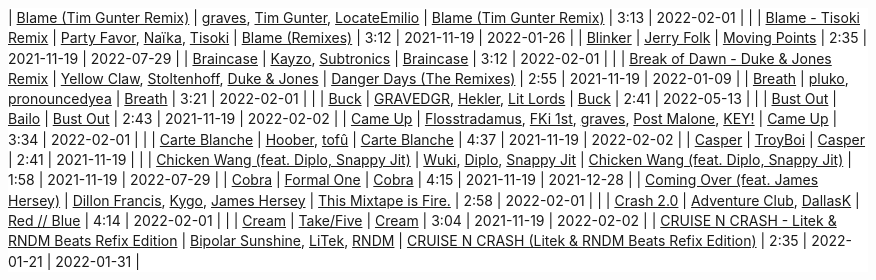 | [Blame \(Tim Gunter Remix\)](https://open.spotify.com/track/4wzHOPBchA7Ab5wOmBHkiO) | [graves](https://open.spotify.com/artist/4E69riquObrTmBTVuF1b7B), [Tim Gunter](https://open.spotify.com/artist/0FIENxWAWlIBKgjGOoktIo), [LocateEmilio](https://open.spotify.com/artist/4AGZVmwi9IwFZ6y6TlMqLt) | [Blame \(Tim Gunter Remix\)](https://open.spotify.com/album/6NjGSlcPZwXDPRHcS7gVth) | 3:13 | 2022-02-01 |  |
| [Blame \- Tisoki Remix](https://open.spotify.com/track/7cVaF9J51UOzVIKzIdLqNn) | [Party Favor](https://open.spotify.com/artist/7yPPzu5UdAK7yagQqjEZQm), [Naïka](https://open.spotify.com/artist/4tk2WUKBOS9nKZj7bPQIXT), [Tisoki](https://open.spotify.com/artist/0XW7mqhbaQnRtHmwfAVg64) | [Blame \(Remixes\)](https://open.spotify.com/album/7kFXvC0W4AYlU0nWAKBCvM) | 3:12 | 2021-11-19 | 2022-01-26 |
| [Blinker](https://open.spotify.com/track/0KrMPgjnEpeV19n7liI59i) | [Jerry Folk](https://open.spotify.com/artist/356FCJoyYWyzONni54Dgrv) | [Moving Points](https://open.spotify.com/album/5eQvhdesnKTbBVxBPJuBJE) | 2:35 | 2021-11-19 | 2022-07-29 |
| [Braincase](https://open.spotify.com/track/3AawFHorBGEDdM9ngI8ofa) | [Kayzo](https://open.spotify.com/artist/72iCiKwu6nu6Qq9emIwzYv), [Subtronics](https://open.spotify.com/artist/3NJ94iuAmmMjbszODYT6pO) | [Braincase](https://open.spotify.com/album/2yTltxoHOTg3reSa6Hll3r) | 3:12 | 2022-02-01 |  |
| [Break of Dawn \- Duke & Jones Remix](https://open.spotify.com/track/0pbuqDgYF9EdakzDzbUwj1) | [Yellow Claw](https://open.spotify.com/artist/47z7ZrgFoBvVpCnElCE3Zh), [Stoltenhoff](https://open.spotify.com/artist/6HKR0MHpgba3ZRBXYfPiq0), [Duke & Jones](https://open.spotify.com/artist/3jNm5wvIx1eR5NDdXhMkNV) | [Danger Days \(The Remixes\)](https://open.spotify.com/album/7mPmXPYUBtYQ4wAGUUR57t) | 2:55 | 2021-11-19 | 2022-01-09 |
| [Breath](https://open.spotify.com/track/0peDcDwrKV0LEeoQuSQVLG) | [pluko](https://open.spotify.com/artist/01qbSocTDAe2DmKayS89A5), [pronouncedyea](https://open.spotify.com/artist/1gydLLHpbmraVz1LVZCW83) | [Breath](https://open.spotify.com/album/1bj4mGXjlOkfZZ5Lv3WcOB) | 3:21 | 2022-02-01 |  |
| [Buck](https://open.spotify.com/track/4eydbGI5QpRXs0Tua5m2c1) | [GRAVEDGR](https://open.spotify.com/artist/1kiZfWU37oS0pCOV7Os1Pj), [Hekler](https://open.spotify.com/artist/4FoQJyBgyhdDCb1wdEgNZh), [Lit Lords](https://open.spotify.com/artist/3epW3XPRivDLEECq50MXCi) | [Buck](https://open.spotify.com/album/2TtKVJdubkLQ7OrxU5GuHE) | 2:41 | 2022-05-13 |  |
| [Bust Out](https://open.spotify.com/track/7bXODu5FcCot1HiqVGZHQo) | [Bailo](https://open.spotify.com/artist/3oLbNoZxAYO4KsXmx6PjTC) | [Bust Out](https://open.spotify.com/album/5MTJNbFNMlNzFUMzwdULYL) | 2:43 | 2021-11-19 | 2022-02-02 |
| [Came Up](https://open.spotify.com/track/7f4Pjqs3XHSfV1UwX5vjxo) | [Flosstradamus](https://open.spotify.com/artist/2FmzVitXZjIkFolH8HXd4j), [FKi 1st](https://open.spotify.com/artist/53ixqKNKVTgtSx3m3DGMA2), [graves](https://open.spotify.com/artist/4E69riquObrTmBTVuF1b7B), [Post Malone](https://open.spotify.com/artist/246dkjvS1zLTtiykXe5h60), [KEY!](https://open.spotify.com/artist/2tMOCIpxj6jwM9e6pmwGiP) | [Came Up](https://open.spotify.com/album/1UKFMf12OfFIpeRFLvgfqD) | 3:34 | 2022-02-01 |  |
| [Carte Blanche](https://open.spotify.com/track/5dbMRjxGYAOEbVEwMGEDlG) | [Hoober](https://open.spotify.com/artist/32rfvsXfn7YDlDhG7Hh7Zd), [tofû](https://open.spotify.com/artist/6Lw31HQJ9LI6AeGBe8bnen) | [Carte Blanche](https://open.spotify.com/album/2aOvovhHojpQ3XKd6Bed9Z) | 4:37 | 2021-11-19 | 2022-02-02 |
| [Casper](https://open.spotify.com/track/3EE7zRmVsiY5HHcK5fJ2H8) | [TroyBoi](https://open.spotify.com/artist/0tvpihdAsKiNnP6sWS3jUI) | [Casper](https://open.spotify.com/album/4G9owMlxWUofZIN4kwNMDq) | 2:41 | 2021-11-19 |  |
| [Chicken Wang \(feat\. Diplo, Snappy Jit\)](https://open.spotify.com/track/0cl5BEHLkh9BmJG2ElaUPK) | [Wuki](https://open.spotify.com/artist/6Se1y4vDcu9fVHLqdj1N3q), [Diplo](https://open.spotify.com/artist/5fMUXHkw8R8eOP2RNVYEZX), [Snappy Jit](https://open.spotify.com/artist/4liIX1dXOofAewkaoKrNHY) | [Chicken Wang \(feat\. Diplo, Snappy Jit\)](https://open.spotify.com/album/4YoITx9kq8TA5c64Henhc4) | 1:58 | 2021-11-19 | 2022-07-29 |
| [Cobra](https://open.spotify.com/track/0BDmyy2xonhhvcl2QDg2Xh) | [Formal One](https://open.spotify.com/artist/7t9RzoO6u80uVTQGEt5p59) | [Cobra](https://open.spotify.com/album/1se7OjX41LBkLRQT73mR1t) | 4:15 | 2021-11-19 | 2021-12-28 |
| [Coming Over \(feat\. James Hersey\)](https://open.spotify.com/track/6m3ZWIXhjoV76syT1j2oE9) | [Dillon Francis](https://open.spotify.com/artist/5R3Hr2cnCCjt220Jmt2xLf), [Kygo](https://open.spotify.com/artist/23fqKkggKUBHNkbKtXEls4), [James Hersey](https://open.spotify.com/artist/0lzV2CiahHRiGd6qpADtPS) | [This Mixtape is Fire.](https://open.spotify.com/album/5yscEifoZw3M3abIVCr8ed) | 2:58 | 2022-02-01 |  |
| [Crash 2.0](https://open.spotify.com/track/3NAGKEkJN7cUTaIYqFnF8l) | [Adventure Club](https://open.spotify.com/artist/5CdJjUi9f0cVgo9nFuJrFa), [DallasK](https://open.spotify.com/artist/7uas0F5EhsZg6KDJ7yy7rW) | [Red // Blue](https://open.spotify.com/album/45hTiiH7JpJx1P5TN6iDDG) | 4:14 | 2022-02-01 |  |
| [Cream](https://open.spotify.com/track/6AuFHzc4WmOdOxUbSpXy3S) | [Take/Five](https://open.spotify.com/artist/4MD0pIPxvGvPdohFuEkCua) | [Cream](https://open.spotify.com/album/4WfyVhM0WYciroTsLT9ZXs) | 3:04 | 2021-11-19 | 2022-02-02 |
| [CRUISE N CRASH \- Litek & RNDM Beats Refix Edition](https://open.spotify.com/track/49MzTVgUcivXDmSQyDbutH) | [Bipolar Sunshine](https://open.spotify.com/artist/0CjWKoS55T7DOt0HJuwF1H), [LiTek](https://open.spotify.com/artist/38UNDmwOPDx9LI028z8Bcw), [RNDM](https://open.spotify.com/artist/4FIohe40XNCk9HgvL2cxdT) | [CRUISE N CRASH \(Litek & RNDM Beats Refix Edition\)](https://open.spotify.com/album/28tKww6xlKuojAis24fRby) | 2:35 | 2022-01-21 | 2022-01-31 |